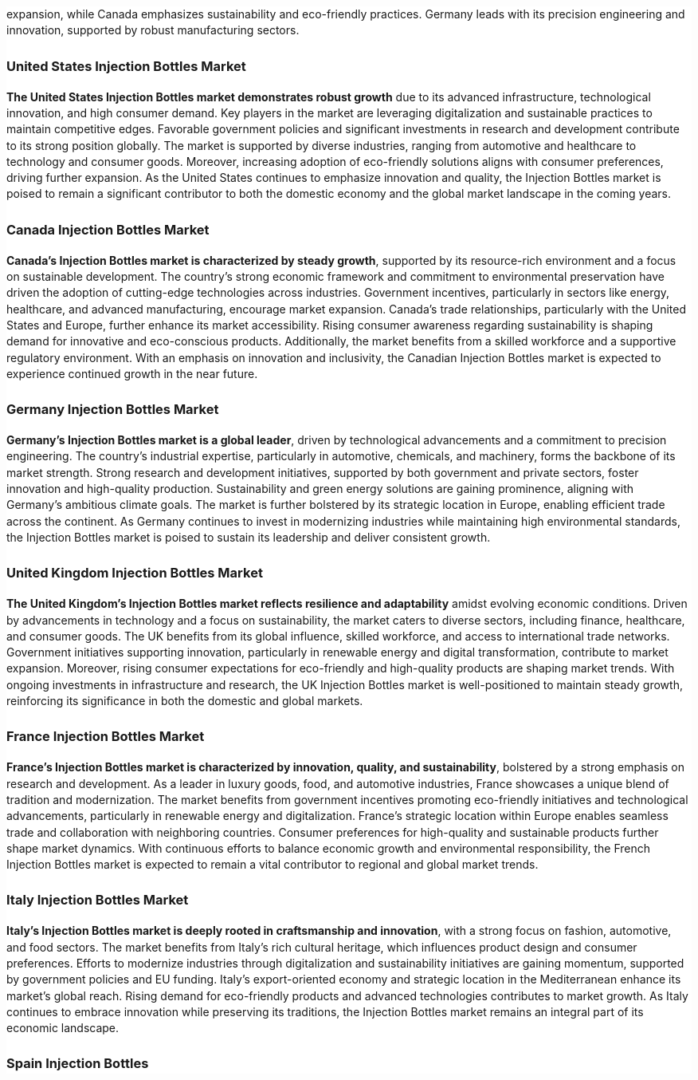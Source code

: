 expansion, while Canada emphasizes sustainability and eco-friendly practices. Germany leads with its precision engineering and innovation, supported by robust manufacturing sectors.</span></em></p></blockquote><h3><strong>United States Injection Bottles  Market</strong></h3><p><strong>The United States Injection Bottles  market demonstrates robust growth</strong> due to its advanced infrastructure, technological innovation, and high consumer demand. Key players in the market are leveraging digitalization and sustainable practices to maintain competitive edges. Favorable government policies and significant investments in research and development contribute to its strong position globally. The market is supported by diverse industries, ranging from automotive and healthcare to technology and consumer goods. Moreover, increasing adoption of eco-friendly solutions aligns with consumer preferences, driving further expansion. As the United States continues to emphasize innovation and quality, the Injection Bottles  market is poised to remain a significant contributor to both the domestic economy and the global market landscape in the coming years.</p><h3><strong>Canada Injection Bottles  Market</strong></h3><p><strong>Canada&rsquo;s Injection Bottles  market is characterized by steady growth</strong>, supported by its resource-rich environment and a focus on sustainable development. The country&rsquo;s strong economic framework and commitment to environmental preservation have driven the adoption of cutting-edge technologies across industries. Government incentives, particularly in sectors like energy, healthcare, and advanced manufacturing, encourage market expansion. Canada&rsquo;s trade relationships, particularly with the United States and Europe, further enhance its market accessibility. Rising consumer awareness regarding sustainability is shaping demand for innovative and eco-conscious products. Additionally, the market benefits from a skilled workforce and a supportive regulatory environment. With an emphasis on innovation and inclusivity, the Canadian Injection Bottles  market is expected to experience continued growth in the near future.</p><h3><strong>Germany Injection Bottles  Market</strong></h3><p><strong>Germany&rsquo;s Injection Bottles  market is a global leader</strong>, driven by technological advancements and a commitment to precision engineering. The country&rsquo;s industrial expertise, particularly in automotive, chemicals, and machinery, forms the backbone of its market strength. Strong research and development initiatives, supported by both government and private sectors, foster innovation and high-quality production. Sustainability and green energy solutions are gaining prominence, aligning with Germany&rsquo;s ambitious climate goals. The market is further bolstered by its strategic location in Europe, enabling efficient trade across the continent. As Germany continues to invest in modernizing industries while maintaining high environmental standards, the Injection Bottles  market is poised to sustain its leadership and deliver consistent growth.</p><h3><strong>United Kingdom Injection Bottles  Market</strong></h3><p><strong>The United Kingdom&rsquo;s Injection Bottles  market reflects resilience and adaptability</strong> amidst evolving economic conditions. Driven by advancements in technology and a focus on sustainability, the market caters to diverse sectors, including finance, healthcare, and consumer goods. The UK benefits from its global influence, skilled workforce, and access to international trade networks. Government initiatives supporting innovation, particularly in renewable energy and digital transformation, contribute to market expansion. Moreover, rising consumer expectations for eco-friendly and high-quality products are shaping market trends. With ongoing investments in infrastructure and research, the UK Injection Bottles  market is well-positioned to maintain steady growth, reinforcing its significance in both the domestic and global markets.</p><h3><strong>France Injection Bottles  Market</strong></h3><p><strong>France&rsquo;s Injection Bottles  market is characterized by innovation, quality, and sustainability</strong>, bolstered by a strong emphasis on research and development. As a leader in luxury goods, food, and automotive industries, France showcases a unique blend of tradition and modernization. The market benefits from government incentives promoting eco-friendly initiatives and technological advancements, particularly in renewable energy and digitalization. France&rsquo;s strategic location within Europe enables seamless trade and collaboration with neighboring countries. Consumer preferences for high-quality and sustainable products further shape market dynamics. With continuous efforts to balance economic growth and environmental responsibility, the French Injection Bottles  market is expected to remain a vital contributor to regional and global market trends.</p><h3><strong>Italy Injection Bottles  Market</strong></h3><p><strong>Italy&rsquo;s Injection Bottles  market is deeply rooted in craftsmanship and innovation</strong>, with a strong focus on fashion, automotive, and food sectors. The market benefits from Italy&rsquo;s rich cultural heritage, which influences product design and consumer preferences. Efforts to modernize industries through digitalization and sustainability initiatives are gaining momentum, supported by government policies and EU funding. Italy&rsquo;s export-oriented economy and strategic location in the Mediterranean enhance its market&rsquo;s global reach. Rising demand for eco-friendly products and advanced technologies contributes to market growth. As Italy continues to embrace innovation while preserving its traditions, the Injection Bottles  market remains an integral part of its economic landscape.</p><h3><strong>Spain Injection Bottles